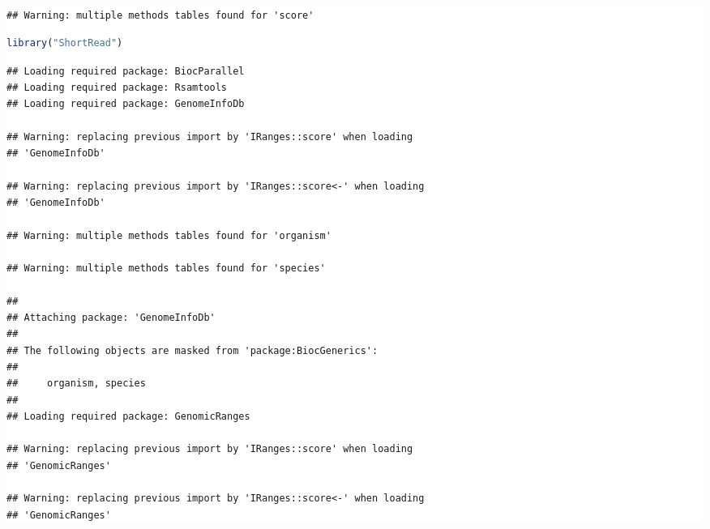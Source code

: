    ## Warning: multiple methods tables found for 'score'

``` r
library("ShortRead")
```

    ## Loading required package: BiocParallel
    ## Loading required package: Rsamtools
    ## Loading required package: GenomeInfoDb

    ## Warning: replacing previous import by 'IRanges::score' when loading
    ## 'GenomeInfoDb'

    ## Warning: replacing previous import by 'IRanges::score<-' when loading
    ## 'GenomeInfoDb'

    ## Warning: multiple methods tables found for 'organism'

    ## Warning: multiple methods tables found for 'species'

    ## 
    ## Attaching package: 'GenomeInfoDb'
    ## 
    ## The following objects are masked from 'package:BiocGenerics':
    ## 
    ##     organism, species
    ## 
    ## Loading required package: GenomicRanges

    ## Warning: replacing previous import by 'IRanges::score' when loading
    ## 'GenomicRanges'

    ## Warning: replacing previous import by 'IRanges::score<-' when loading
    ## 'GenomicRanges'
